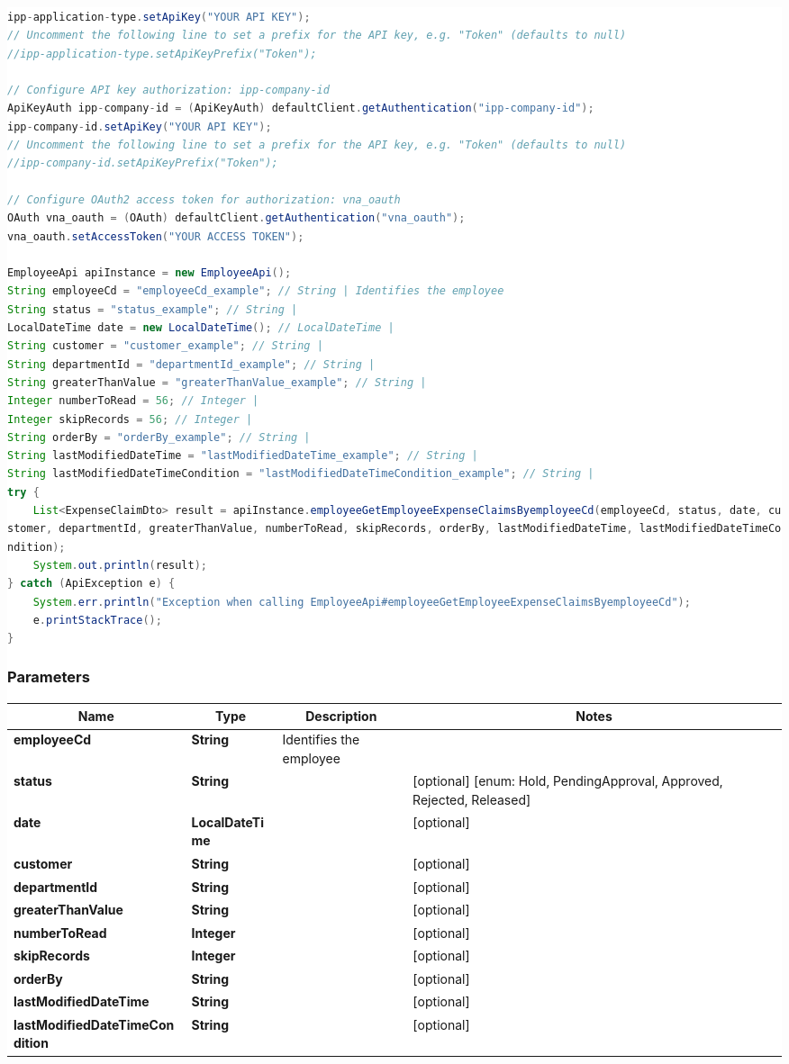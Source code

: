 ```java
ipp-application-type.setApiKey("YOUR API KEY");
// Uncomment the following line to set a prefix for the API key, e.g. "Token" (defaults to null)
//ipp-application-type.setApiKeyPrefix("Token");

// Configure API key authorization: ipp-company-id
ApiKeyAuth ipp-company-id = (ApiKeyAuth) defaultClient.getAuthentication("ipp-company-id");
ipp-company-id.setApiKey("YOUR API KEY");
// Uncomment the following line to set a prefix for the API key, e.g. "Token" (defaults to null)
//ipp-company-id.setApiKeyPrefix("Token");

// Configure OAuth2 access token for authorization: vna_oauth
OAuth vna_oauth = (OAuth) defaultClient.getAuthentication("vna_oauth");
vna_oauth.setAccessToken("YOUR ACCESS TOKEN");

EmployeeApi apiInstance = new EmployeeApi();
String employeeCd = "employeeCd_example"; // String | Identifies the employee
String status = "status_example"; // String | 
LocalDateTime date = new LocalDateTime(); // LocalDateTime | 
String customer = "customer_example"; // String | 
String departmentId = "departmentId_example"; // String | 
String greaterThanValue = "greaterThanValue_example"; // String | 
Integer numberToRead = 56; // Integer | 
Integer skipRecords = 56; // Integer | 
String orderBy = "orderBy_example"; // String | 
String lastModifiedDateTime = "lastModifiedDateTime_example"; // String | 
String lastModifiedDateTimeCondition = "lastModifiedDateTimeCondition_example"; // String | 
try {
    List<ExpenseClaimDto> result = apiInstance.employeeGetEmployeeExpenseClaimsByemployeeCd(employeeCd, status, date, customer, departmentId, greaterThanValue, numberToRead, skipRecords, orderBy, lastModifiedDateTime, lastModifiedDateTimeCondition);
    System.out.println(result);
} catch (ApiException e) {
    System.err.println("Exception when calling EmployeeApi#employeeGetEmployeeExpenseClaimsByemployeeCd");
    e.printStackTrace();
}
```

### Parameters

Name | Type | Description  | Notes
------------- | ------------- | ------------- | -------------
 **employeeCd** | **String**| Identifies the employee |
 **status** | **String**|  | [optional] [enum: Hold, PendingApproval, Approved, Rejected, Released]
 **date** | **LocalDateTime**|  | [optional]
 **customer** | **String**|  | [optional]
 **departmentId** | **String**|  | [optional]
 **greaterThanValue** | **String**|  | [optional]
 **numberToRead** | **Integer**|  | [optional]
 **skipRecords** | **Integer**|  | [optional]
 **orderBy** | **String**|  | [optional]
 **lastModifiedDateTime** | **String**|  | [optional]
 **lastModifiedDateTimeCondition** | **String**|  | [optional]

